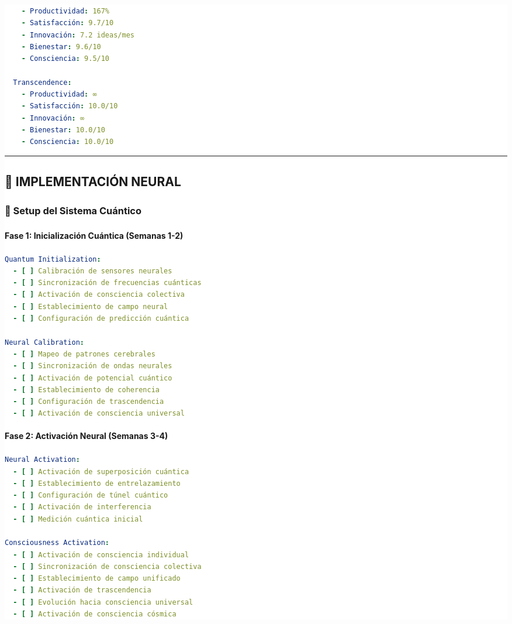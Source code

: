 ```yaml
    - Productividad: 167%
    - Satisfacción: 9.7/10
    - Innovación: 7.2 ideas/mes
    - Bienestar: 9.6/10
    - Consciencia: 9.5/10

  Transcendence:
    - Productividad: ∞
    - Satisfacción: 10.0/10
    - Innovación: ∞
    - Bienestar: 10.0/10
    - Consciencia: 10.0/10
```

---

## 🚀 **IMPLEMENTACIÓN NEURAL**

### **🧠 Setup del Sistema Cuántico**

#### **Fase 1: Inicialización Cuántica (Semanas 1-2)**
```yaml
Quantum Initialization:
  - [ ] Calibración de sensores neurales
  - [ ] Sincronización de frecuencias cuánticas
  - [ ] Activación de consciencia colectiva
  - [ ] Establecimiento de campo neural
  - [ ] Configuración de predicción cuántica

Neural Calibration:
  - [ ] Mapeo de patrones cerebrales
  - [ ] Sincronización de ondas neurales
  - [ ] Activación de potencial cuántico
  - [ ] Establecimiento de coherencia
  - [ ] Configuración de trascendencia
  - [ ] Activación de consciencia universal
```

#### **Fase 2: Activación Neural (Semanas 3-4)**
```yaml
Neural Activation:
  - [ ] Activación de superposición cuántica
  - [ ] Establecimiento de entrelazamiento
  - [ ] Configuración de túnel cuántico
  - [ ] Activación de interferencia
  - [ ] Medición cuántica inicial

Consciousness Activation:
  - [ ] Activación de consciencia individual
  - [ ] Sincronización de consciencia colectiva
  - [ ] Establecimiento de campo unificado
  - [ ] Activación de trascendencia
  - [ ] Evolución hacia consciencia universal
  - [ ] Activación de consciencia cósmica
```
